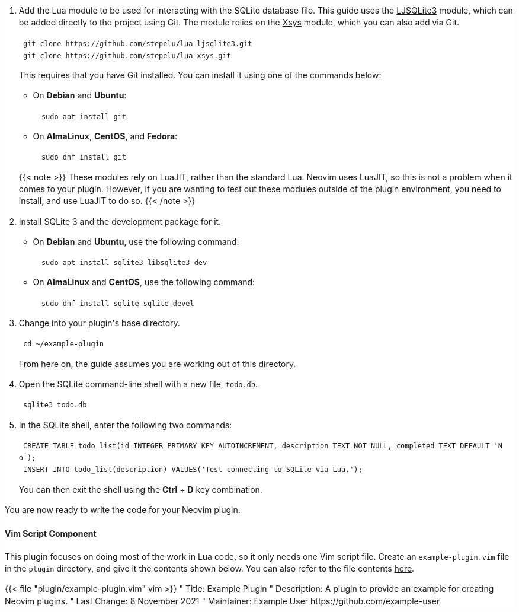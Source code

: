 1. Add the Lua module to be used for interacting with the SQLite database file. This guide uses the [LJSQLite3](https://github.com/stepelu/lua-ljsqlite3) module, which can be added directly to the project using Git. The module relies on the [Xsys](https://github.com/stepelu/lua-xsys) module, which you can also add via Git.

        git clone https://github.com/stepelu/lua-ljsqlite3.git
        git clone https://github.com/stepelu/lua-xsys.git

    This requires that you have Git installed. You can install it using one of the commands below:

    - On **Debian** and **Ubuntu**:

            sudo apt install git

    - On **AlmaLinux**, **CentOS**, and **Fedora**:

            sudo dnf install git

    {{< note >}}
These modules rely on [LuaJIT](https://luajit.org/), rather than the standard Lua. Neovim uses LuaJIT, so this is not a problem when it comes to your plugin. However, if you are wanting to test out these modules outside of the plugin environment, you need to install, and use LuaJIT to do so.
    {{< /note >}}

1. Install SQLite 3 and the development package for it.

    - On **Debian** and **Ubuntu**, use the following command:

            sudo apt install sqlite3 libsqlite3-dev

    - On **AlmaLinux** and **CentOS**, use the following command:

            sudo dnf install sqlite sqlite-devel

1. Change into your plugin's base directory.

        cd ~/example-plugin

    From here on, the guide assumes you are working out of this directory.

1. Open the SQLite command-line shell with a new file, `todo.db`.

        sqlite3 todo.db

1. In the SQLite shell, enter the following two commands:

        CREATE TABLE todo_list(id INTEGER PRIMARY KEY AUTOINCREMENT, description TEXT NOT NULL, completed TEXT DEFAULT 'No');
        INSERT INTO todo_list(description) VALUES('Test connecting to SQLite via Lua.');

    You can then exit the shell using the **Ctrl** + **D** key combination.

You are now ready to write the code for your Neovim plugin.

#### Vim Script Component

This plugin focuses on doing most of the work in Lua code, so it only needs one Vim script file. Create an `example-plugin.vim` file in the `plugin` directory, and give it the contents shown below. You can also refer to the file contents [here](example-plugin/plugin/example-plugin.vim).

{{< file "plugin/example-plugin.vim" vim >}}
" Title:        Example Plugin
" Description:  A plugin to provide an example for creating Neovim plugins.
" Last Change:  8 November 2021
" Maintainer:   Example User <https://github.com/example-user>
